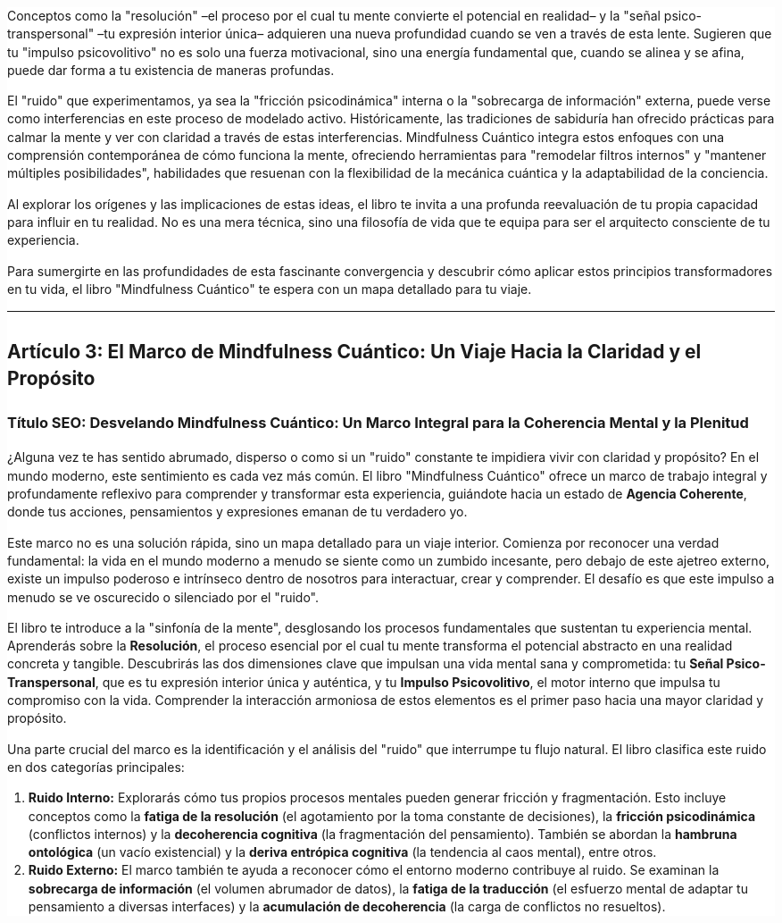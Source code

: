 Conceptos como la "resolución" –el proceso por el cual tu mente convierte el potencial en realidad– y la "señal psico-transpersonal" –tu expresión interior única– adquieren una nueva profundidad cuando se ven a través de esta lente. Sugieren que tu "impulso psicovolitivo" no es solo una fuerza motivacional, sino una energía fundamental que, cuando se alinea y se afina, puede dar forma a tu existencia de maneras profundas.

El "ruido" que experimentamos, ya sea la "fricción psicodinámica" interna o la "sobrecarga de información" externa, puede verse como interferencias en este proceso de modelado activo. Históricamente, las tradiciones de sabiduría han ofrecido prácticas para calmar la mente y ver con claridad a través de estas interferencias. Mindfulness Cuántico integra estos enfoques con una comprensión contemporánea de cómo funciona la mente, ofreciendo herramientas para "remodelar filtros internos" y "mantener múltiples posibilidades", habilidades que resuenan con la flexibilidad de la mecánica cuántica y la adaptabilidad de la conciencia.

Al explorar los orígenes y las implicaciones de estas ideas, el libro te invita a una profunda reevaluación de tu propia capacidad para influir en tu realidad. No es una mera técnica, sino una filosofía de vida que te equipa para ser el arquitecto consciente de tu experiencia.

Para sumergirte en las profundidades de esta fascinante convergencia y descubrir cómo aplicar estos principios transformadores en tu vida, el libro "Mindfulness Cuántico" te espera con un mapa detallado para tu viaje.

---

## Artículo 3: El Marco de Mindfulness Cuántico: Un Viaje Hacia la Claridad y el Propósito

### Título SEO: **Desvelando Mindfulness Cuántico: Un Marco Integral para la Coherencia Mental y la Plenitud**

¿Alguna vez te has sentido abrumado, disperso o como si un "ruido" constante te impidiera vivir con claridad y propósito? En el mundo moderno, este sentimiento es cada vez más común. El libro "Mindfulness Cuántico" ofrece un marco de trabajo integral y profundamente reflexivo para comprender y transformar esta experiencia, guiándote hacia un estado de **Agencia Coherente**, donde tus acciones, pensamientos y expresiones emanan de tu verdadero yo.

Este marco no es una solución rápida, sino un mapa detallado para un viaje interior. Comienza por reconocer una verdad fundamental: la vida en el mundo moderno a menudo se siente como un zumbido incesante, pero debajo de este ajetreo externo, existe un impulso poderoso e intrínseco dentro de nosotros para interactuar, crear y comprender. El desafío es que este impulso a menudo se ve oscurecido o silenciado por el "ruido".

El libro te introduce a la "sinfonía de la mente", desglosando los procesos fundamentales que sustentan tu experiencia mental. Aprenderás sobre la **Resolución**, el proceso esencial por el cual tu mente transforma el potencial abstracto en una realidad concreta y tangible. Descubrirás las dos dimensiones clave que impulsan una vida mental sana y comprometida: tu **Señal Psico-Transpersonal**, que es tu expresión interior única y auténtica, y tu **Impulso Psicovolitivo**, el motor interno que impulsa tu compromiso con la vida. Comprender la interacción armoniosa de estos elementos es el primer paso hacia una mayor claridad y propósito.

Una parte crucial del marco es la identificación y el análisis del "ruido" que interrumpe tu flujo natural. El libro clasifica este ruido en dos categorías principales:

1.  **Ruido Interno:** Explorarás cómo tus propios procesos mentales pueden generar fricción y fragmentación. Esto incluye conceptos como la **fatiga de la resolución** (el agotamiento por la toma constante de decisiones), la **fricción psicodinámica** (conflictos internos) y la **decoherencia cognitiva** (la fragmentación del pensamiento). También se abordan la **hambruna ontológica** (un vacío existencial) y la **deriva entrópica cognitiva** (la tendencia al caos mental), entre otros.
2.  **Ruido Externo:** El marco también te ayuda a reconocer cómo el entorno moderno contribuye al ruido. Se examinan la **sobrecarga de información** (el volumen abrumador de datos), la **fatiga de la traducción** (el esfuerzo mental de adaptar tu pensamiento a diversas interfaces) y la **acumulación de decoherencia** (la carga de conflictos no resueltos).
